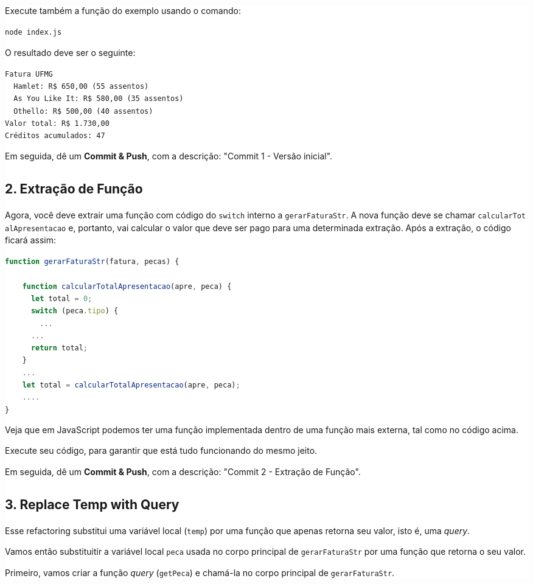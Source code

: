 Execute também a função do exemplo usando o comando: 

`node index.js`

O resultado deve ser o seguinte:

```
Fatura UFMG
  Hamlet: R$ 650,00 (55 assentos)
  As You Like It: R$ 580,00 (35 assentos)
  Othello: R$ 500,00 (40 assentos)
Valor total: R$ 1.730,00
Créditos acumulados: 47 
 ```

Em seguida, dê um **Commit & Push**, com a descrição: "Commit 1 - Versão inicial".

## 2. Extração de Função

Agora, você deve extrair uma função com código do `switch` interno a `gerarFaturaStr`. 
A nova função deve se chamar `calcularTotalApresentacao` e, portanto, vai calcular 
o valor que deve ser pago para uma determinada extração. Após a extração, o código 
ficará assim:

```js
function gerarFaturaStr(fatura, pecas) {

    function calcularTotalApresentacao(apre, peca) {
      let total = 0;
      switch (peca.tipo) {
        ...
      ...
      return total;
    }
    ...
    let total = calcularTotalApresentacao(apre, peca);
    ....
}          
```

Veja que em JavaScript podemos ter uma função implementada dentro de uma função 
mais externa, tal como no código acima.

Execute seu código, para garantir que está tudo funcionando do mesmo jeito.

Em seguida, dê um **Commit & Push**, com a descrição: "Commit 2 - Extração de Função".

## 3. Replace Temp with Query

Esse refactoring substitui uma variável local (`temp`) por uma função que 
apenas retorna seu valor, isto é, uma *query*.

Vamos então substituitir a variável local `peca` usada no corpo principal 
de `gerarFaturaStr` por uma função que retorna o seu valor.

Primeiro, vamos criar a função *query*  (`getPeca`) e chamá-la no corpo 
principal de `gerarFaturaStr`.
